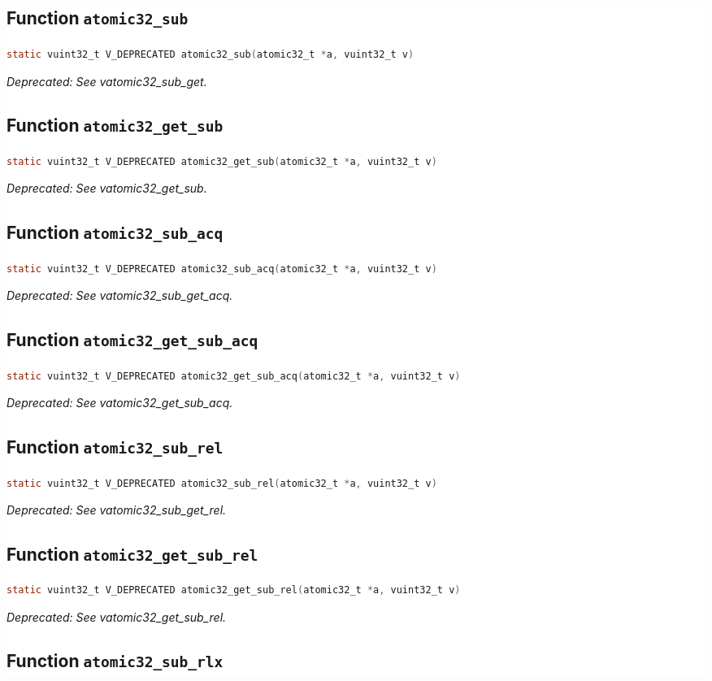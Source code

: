 

##  Function `atomic32_sub`

```c
static vuint32_t V_DEPRECATED atomic32_sub(atomic32_t *a, vuint32_t v)
``` 
_Deprecated: See vatomic32_sub_get._ 



##  Function `atomic32_get_sub`

```c
static vuint32_t V_DEPRECATED atomic32_get_sub(atomic32_t *a, vuint32_t v)
``` 
_Deprecated: See vatomic32_get_sub._ 



##  Function `atomic32_sub_acq`

```c
static vuint32_t V_DEPRECATED atomic32_sub_acq(atomic32_t *a, vuint32_t v)
``` 
_Deprecated: See vatomic32_sub_get_acq._ 



##  Function `atomic32_get_sub_acq`

```c
static vuint32_t V_DEPRECATED atomic32_get_sub_acq(atomic32_t *a, vuint32_t v)
``` 
_Deprecated: See vatomic32_get_sub_acq._ 



##  Function `atomic32_sub_rel`

```c
static vuint32_t V_DEPRECATED atomic32_sub_rel(atomic32_t *a, vuint32_t v)
``` 
_Deprecated: See vatomic32_sub_get_rel._ 



##  Function `atomic32_get_sub_rel`

```c
static vuint32_t V_DEPRECATED atomic32_get_sub_rel(atomic32_t *a, vuint32_t v)
``` 
_Deprecated: See vatomic32_get_sub_rel._ 



##  Function `atomic32_sub_rlx`
